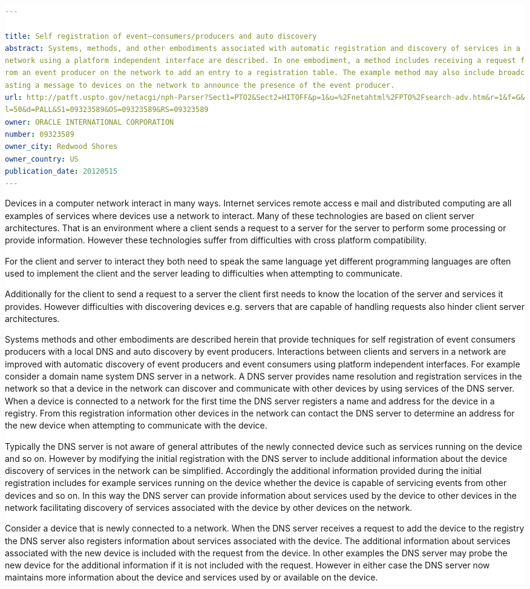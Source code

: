 ```yaml
---

title: Self registration of event—consumers/producers and auto discovery
abstract: Systems, methods, and other embodiments associated with automatic registration and discovery of services in a network using a platform independent interface are described. In one embodiment, a method includes receiving a request from an event producer on the network to add an entry to a registration table. The example method may also include broadcasting a message to devices on the network to announce the presence of the event producer.
url: http://patft.uspto.gov/netacgi/nph-Parser?Sect1=PTO2&Sect2=HITOFF&p=1&u=%2Fnetahtml%2FPTO%2Fsearch-adv.htm&r=1&f=G&l=50&d=PALL&S1=09323589&OS=09323589&RS=09323589
owner: ORACLE INTERNATIONAL CORPORATION
number: 09323589
owner_city: Redwood Shores
owner_country: US
publication_date: 20120515
---
```

Devices in a computer network interact in many ways. Internet services remote access e mail and distributed computing are all examples of services where devices use a network to interact. Many of these technologies are based on client server architectures. That is an environment where a client sends a request to a server for the server to perform some processing or provide information. However these technologies suffer from difficulties with cross platform compatibility.

For the client and server to interact they both need to speak the same language yet different programming languages are often used to implement the client and the server leading to difficulties when attempting to communicate.

Additionally for the client to send a request to a server the client first needs to know the location of the server and services it provides. However difficulties with discovering devices e.g. servers that are capable of handling requests also hinder client server architectures.

Systems methods and other embodiments are described herein that provide techniques for self registration of event consumers producers with a local DNS and auto discovery by event producers. Interactions between clients and servers in a network are improved with automatic discovery of event producers and event consumers using platform independent interfaces. For example consider a domain name system DNS server in a network. A DNS server provides name resolution and registration services in the network so that a device in the network can discover and communicate with other devices by using services of the DNS server. When a device is connected to a network for the first time the DNS server registers a name and address for the device in a registry. From this registration information other devices in the network can contact the DNS server to determine an address for the new device when attempting to communicate with the device.

Typically the DNS server is not aware of general attributes of the newly connected device such as services running on the device and so on. However by modifying the initial registration with the DNS server to include additional information about the device discovery of services in the network can be simplified. Accordingly the additional information provided during the initial registration includes for example services running on the device whether the device is capable of servicing events from other devices and so on. In this way the DNS server can provide information about services used by the device to other devices in the network facilitating discovery of services associated with the device by other devices on the network.

Consider a device that is newly connected to a network. When the DNS server receives a request to add the device to the registry the DNS server also registers information about services associated with the device. The additional information about services associated with the new device is included with the request from the device. In other examples the DNS server may probe the new device for the additional information if it is not included with the request. However in either case the DNS server now maintains more information about the device and services used by or available on the device.
